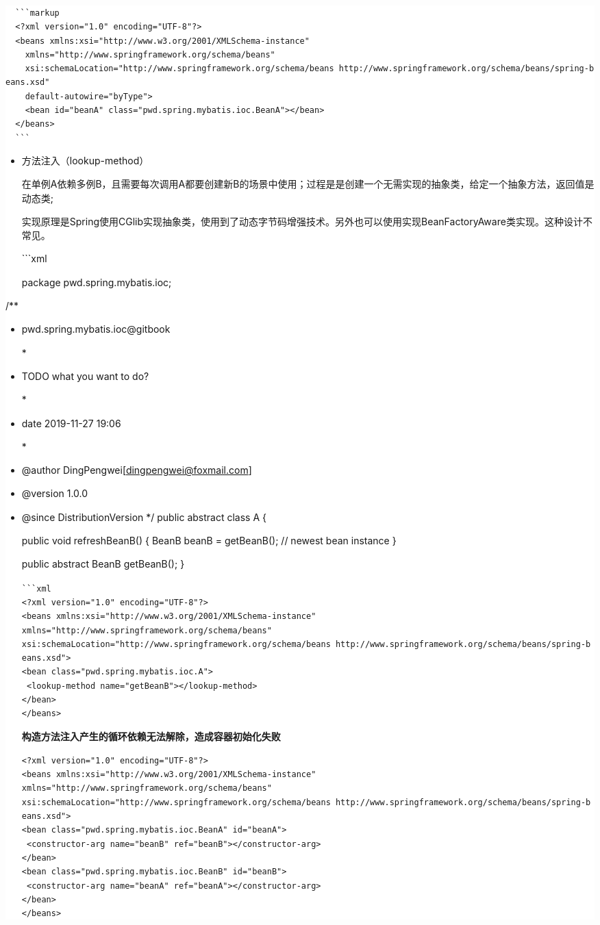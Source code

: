      ```markup
      <?xml version="1.0" encoding="UTF-8"?>
      <beans xmlns:xsi="http://www.w3.org/2001/XMLSchema-instance"
        xmlns="http://www.springframework.org/schema/beans"
        xsi:schemaLocation="http://www.springframework.org/schema/beans http://www.springframework.org/schema/beans/spring-beans.xsd"
        default-autowire="byType">
        <bean id="beanA" class="pwd.spring.mybatis.ioc.BeanA"></bean>
      </beans>
      ```
*   方法注入（lookup-method）  

    在单例A依赖多例B，且需要每次调用A都要创建新B的场景中使用；过程是是创建一个无需实现的抽象类，给定一个抽象方法，返回值是动态类;

    实现原理是Spring使用CGlib实现抽象类，使用到了动态字节码增强技术。另外也可以使用实现BeanFactoryAware类实现。这种设计不常见。

    \`\`\`xml

    package pwd.spring.mybatis.ioc;

/\*\*

*   pwd.spring.mybatis.ioc@gitbook

    \*
*   TODO what you want to do?

    \*
*   date 2019-11-27 19:06

    \*
* @author DingPengwei\[dingpengwei@foxmail.com]
* @version 1.0.0
*   @since DistributionVersion \*/ public abstract class A {

    public void refreshBeanB() { BeanB beanB = getBeanB(); // newest bean instance }

    public abstract BeanB getBeanB(); }

    ````
    ```xml
    <?xml version="1.0" encoding="UTF-8"?>
    <beans xmlns:xsi="http://www.w3.org/2001/XMLSchema-instance"
    xmlns="http://www.springframework.org/schema/beans"
    xsi:schemaLocation="http://www.springframework.org/schema/beans http://www.springframework.org/schema/beans/spring-beans.xsd">
    <bean class="pwd.spring.mybatis.ioc.A">
     <lookup-method name="getBeanB"></lookup-method>
    </bean>
    </beans>
    ````

    **构造方法注入产生的循环依赖无法解除，造成容器初始化失败**

    ```markup
    <?xml version="1.0" encoding="UTF-8"?>
    <beans xmlns:xsi="http://www.w3.org/2001/XMLSchema-instance"
    xmlns="http://www.springframework.org/schema/beans"
    xsi:schemaLocation="http://www.springframework.org/schema/beans http://www.springframework.org/schema/beans/spring-beans.xsd">
    <bean class="pwd.spring.mybatis.ioc.BeanA" id="beanA">
     <constructor-arg name="beanB" ref="beanB"></constructor-arg>
    </bean>
    <bean class="pwd.spring.mybatis.ioc.BeanB" id="beanB">
     <constructor-arg name="beanA" ref="beanA"></constructor-arg>
    </bean>
    </beans>
    ```
